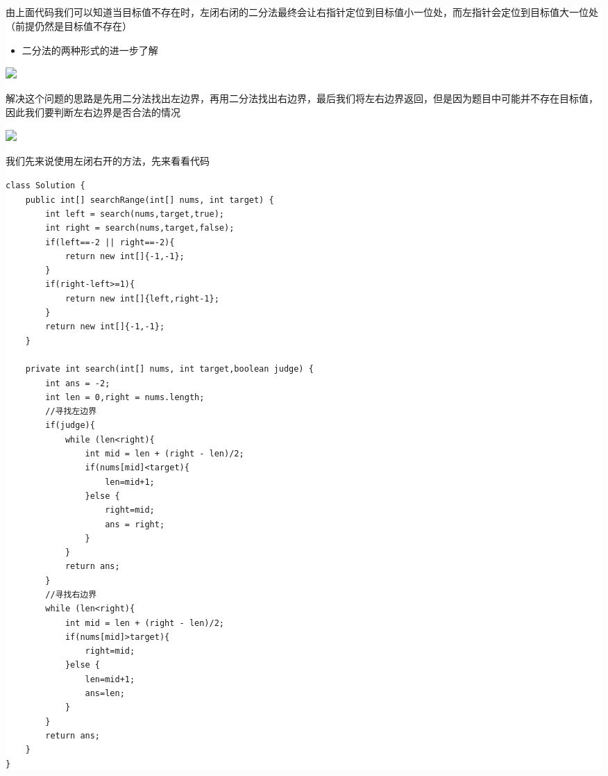 由上面代码我们可以知道当目标值不存在时，左闭右闭的二分法最终会让右指针定位到目标值小一位处，而左指针会定位到目标值大一位处（前提仍然是目标值不存在）

- 二分法的两种形式的进一步了解

![](D:/Rolin的学习笔记/youdaonote-pull/youdaonote/youdaonote-images/WEBRESOURCEea00cf969927191f1062b2d9c9df0bff.png)

解决这个问题的思路是先用二分法找出左边界，再用二分法找出右边界，最后我们将左右边界返回，但是因为题目中可能并不存在目标值，因此我们要判断左右边界是否合法的情况

![](D:/Rolin的学习笔记/youdaonote-pull/youdaonote/youdaonote-images/WEBRESOURCE49a5e46c2da3a001957ff26502cb65ab.png)

我们先来说使用左闭右开的方法，先来看看代码

```
class Solution {
    public int[] searchRange(int[] nums, int target) {
        int left = search(nums,target,true);
        int right = search(nums,target,false);
        if(left==-2 || right==-2){
            return new int[]{-1,-1};
        }
        if(right-left>=1){
            return new int[]{left,right-1};
        }
        return new int[]{-1,-1};
    }

    private int search(int[] nums, int target,boolean judge) {
        int ans = -2;
        int len = 0,right = nums.length;
        //寻找左边界
        if(judge){
            while (len<right){
                int mid = len + (right - len)/2;
                if(nums[mid]<target){
                    len=mid+1;
                }else {
                    right=mid;
                    ans = right;
                }
            }
            return ans;
        }
        //寻找右边界
        while (len<right){
            int mid = len + (right - len)/2;
            if(nums[mid]>target){
                right=mid;
            }else {
                len=mid+1;
                ans=len;
            }
        }
        return ans;
    }
}
```
